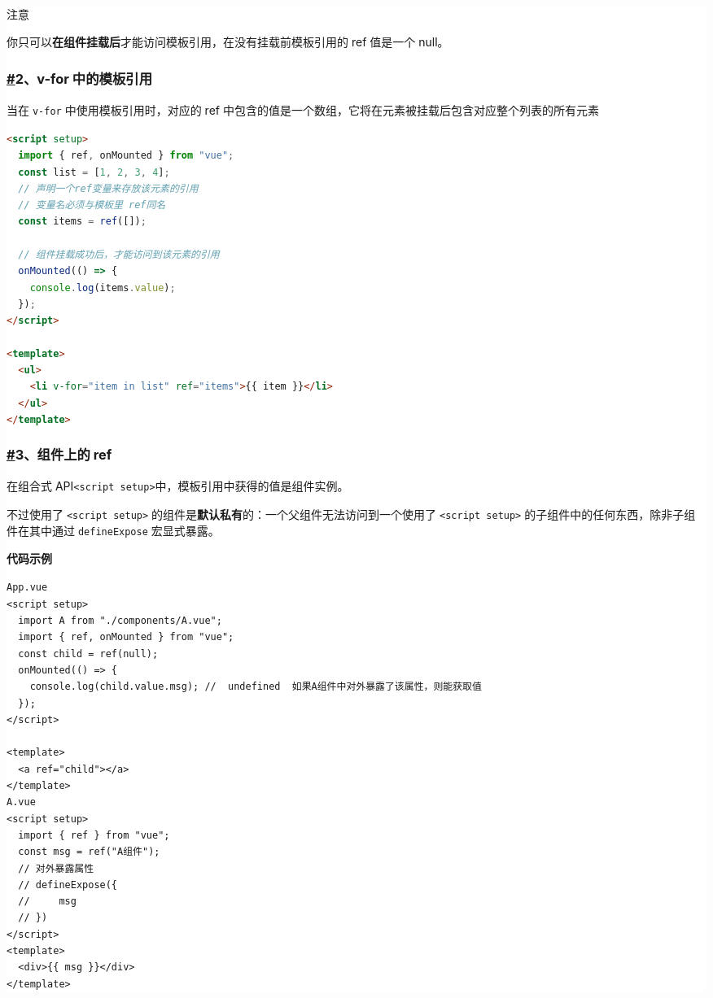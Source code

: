 注意

你只可以**在组件挂载后**才能访问模板引用，在没有挂载前模板引用的 ref 值是一个 null。

### [#](https://www.arryblog.com/vip/vue/composition-api-ref-provide-provide-life-cycle.html#_2、v-for-中的模板引用)2、v-for 中的模板引用

当在 `v-for` 中使用模板引用时，对应的 ref 中包含的值是一个数组，它将在元素被挂载后包含对应整个列表的所有元素

```html
<script setup>
  import { ref, onMounted } from "vue";
  const list = [1, 2, 3, 4];
  // 声明一个ref变量来存放该元素的引用
  // 变量名必须与模板里 ref同名
  const items = ref([]);

  // 组件挂载成功后，才能访问到该元素的引用
  onMounted(() => {
    console.log(items.value);
  });
</script>

<template>
  <ul>
    <li v-for="item in list" ref="items">{{ item }}</li>
  </ul>
</template>
```

### [#](https://www.arryblog.com/vip/vue/composition-api-ref-provide-provide-life-cycle.html#_3、组件上的-ref)3、组件上的 ref

在组合式 API`<script setup>`中，模板引用中获得的值是组件实例。

不过使用了 `<script setup>` 的组件是**默认私有**的：一个父组件无法访问到一个使用了 `<script setup>` 的子组件中的任何东西，除非子组件在其中通过 `defineExpose` 宏显式暴露。

**代码示例**

```
App.vue
<script setup>
  import A from "./components/A.vue";
  import { ref, onMounted } from "vue";
  const child = ref(null);
  onMounted(() => {
    console.log(child.value.msg); //  undefined  如果A组件中对外暴露了该属性，则能获取值
  });
</script>

<template>
  <a ref="child"></a>
</template>
A.vue
<script setup>
  import { ref } from "vue";
  const msg = ref("A组件");
  // 对外暴露属性
  // defineExpose({
  //     msg
  // })
</script>
<template>
  <div>{{ msg }}</div>
</template>
```